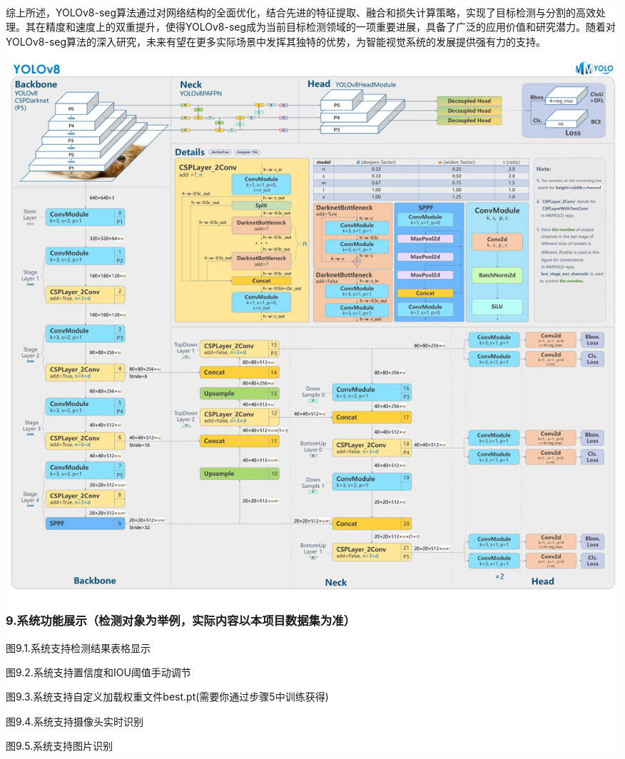 综上所述，YOLOv8-seg算法通过对网络结构的全面优化，结合先进的特征提取、融合和损失计算策略，实现了目标检测与分割的高效处理。其在精度和速度上的双重提升，使得YOLOv8-seg成为当前目标检测领域的一项重要进展，具备了广泛的应用价值和研究潜力。随着对YOLOv8-seg算法的深入研究，未来有望在更多实际场景中发挥其独特的优势，为智能视觉系统的发展提供强有力的支持。

![18.png](18.png)

### 9.系统功能展示（检测对象为举例，实际内容以本项目数据集为准）

图9.1.系统支持检测结果表格显示

  图9.2.系统支持置信度和IOU阈值手动调节

  图9.3.系统支持自定义加载权重文件best.pt(需要你通过步骤5中训练获得)

  图9.4.系统支持摄像头实时识别

  图9.5.系统支持图片识别

